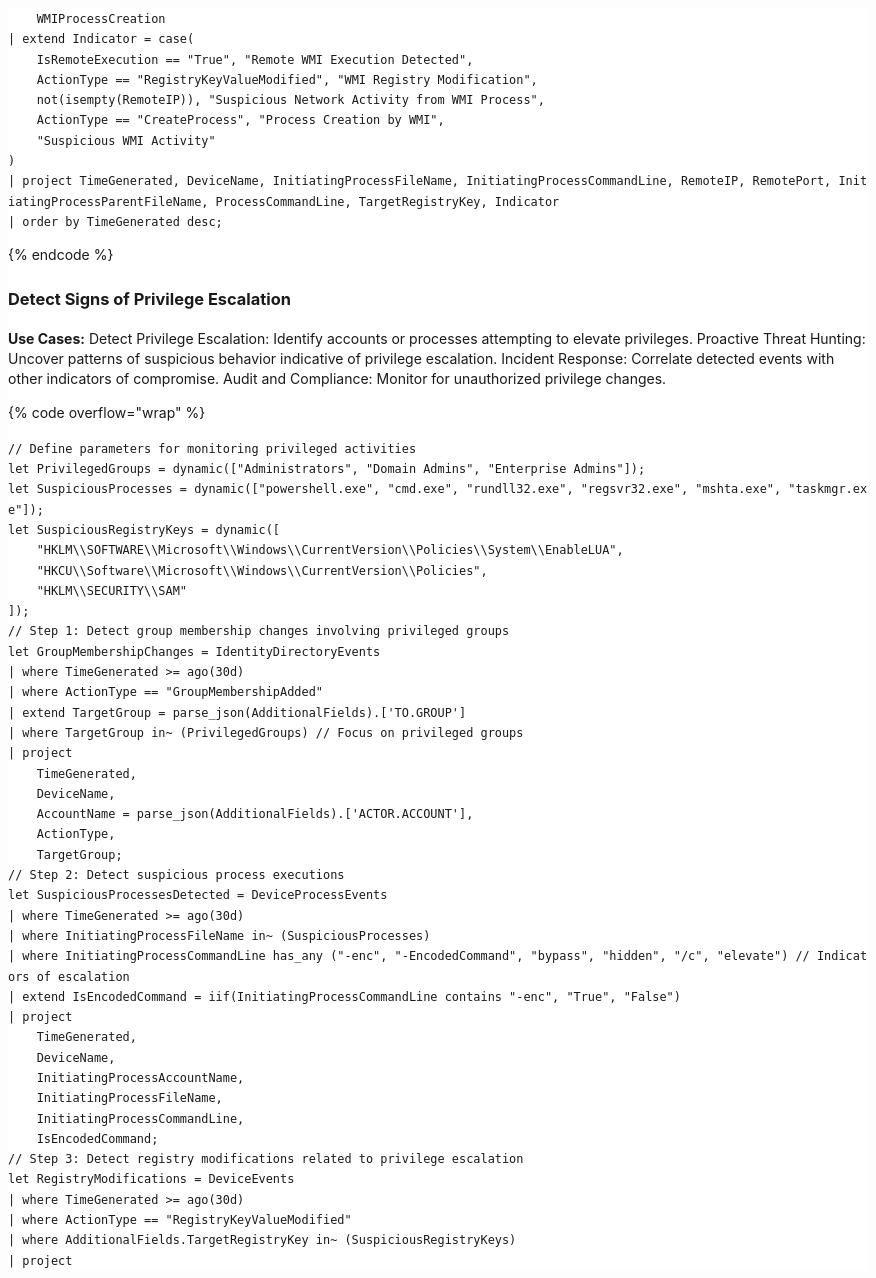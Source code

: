 ```kusto
    WMIProcessCreation
| extend Indicator = case(
    IsRemoteExecution == "True", "Remote WMI Execution Detected",
    ActionType == "RegistryKeyValueModified", "WMI Registry Modification",
    not(isempty(RemoteIP)), "Suspicious Network Activity from WMI Process",
    ActionType == "CreateProcess", "Process Creation by WMI",
    "Suspicious WMI Activity"
)
| project TimeGenerated, DeviceName, InitiatingProcessFileName, InitiatingProcessCommandLine, RemoteIP, RemotePort, InitiatingProcessParentFileName, ProcessCommandLine, TargetRegistryKey, Indicator
| order by TimeGenerated desc;
```
{% endcode %}

### Detect Signs of Privilege Escalation

**Use Cases:** Detect Privilege Escalation: Identify accounts or processes attempting to elevate privileges. Proactive Threat Hunting: Uncover patterns of suspicious behavior indicative of privilege escalation. Incident Response: Correlate detected events with other indicators of compromise. Audit and Compliance: Monitor for unauthorized privilege changes.

{% code overflow="wrap" %}
```kusto
// Define parameters for monitoring privileged activities
let PrivilegedGroups = dynamic(["Administrators", "Domain Admins", "Enterprise Admins"]);
let SuspiciousProcesses = dynamic(["powershell.exe", "cmd.exe", "rundll32.exe", "regsvr32.exe", "mshta.exe", "taskmgr.exe"]);
let SuspiciousRegistryKeys = dynamic([
    "HKLM\\SOFTWARE\\Microsoft\\Windows\\CurrentVersion\\Policies\\System\\EnableLUA",
    "HKCU\\Software\\Microsoft\\Windows\\CurrentVersion\\Policies",
    "HKLM\\SECURITY\\SAM"
]);
// Step 1: Detect group membership changes involving privileged groups
let GroupMembershipChanges = IdentityDirectoryEvents
| where TimeGenerated >= ago(30d)
| where ActionType == "GroupMembershipAdded"
| extend TargetGroup = parse_json(AdditionalFields).['TO.GROUP']
| where TargetGroup in~ (PrivilegedGroups) // Focus on privileged groups
| project 
    TimeGenerated, 
    DeviceName, 
    AccountName = parse_json(AdditionalFields).['ACTOR.ACCOUNT'], 
    ActionType, 
    TargetGroup;
// Step 2: Detect suspicious process executions
let SuspiciousProcessesDetected = DeviceProcessEvents
| where TimeGenerated >= ago(30d)
| where InitiatingProcessFileName in~ (SuspiciousProcesses)
| where InitiatingProcessCommandLine has_any ("-enc", "-EncodedCommand", "bypass", "hidden", "/c", "elevate") // Indicators of escalation
| extend IsEncodedCommand = iif(InitiatingProcessCommandLine contains "-enc", "True", "False")
| project 
    TimeGenerated, 
    DeviceName, 
    InitiatingProcessAccountName, 
    InitiatingProcessFileName, 
    InitiatingProcessCommandLine, 
    IsEncodedCommand;
// Step 3: Detect registry modifications related to privilege escalation
let RegistryModifications = DeviceEvents
| where TimeGenerated >= ago(30d)
| where ActionType == "RegistryKeyValueModified"
| where AdditionalFields.TargetRegistryKey in~ (SuspiciousRegistryKeys)
| project 
```